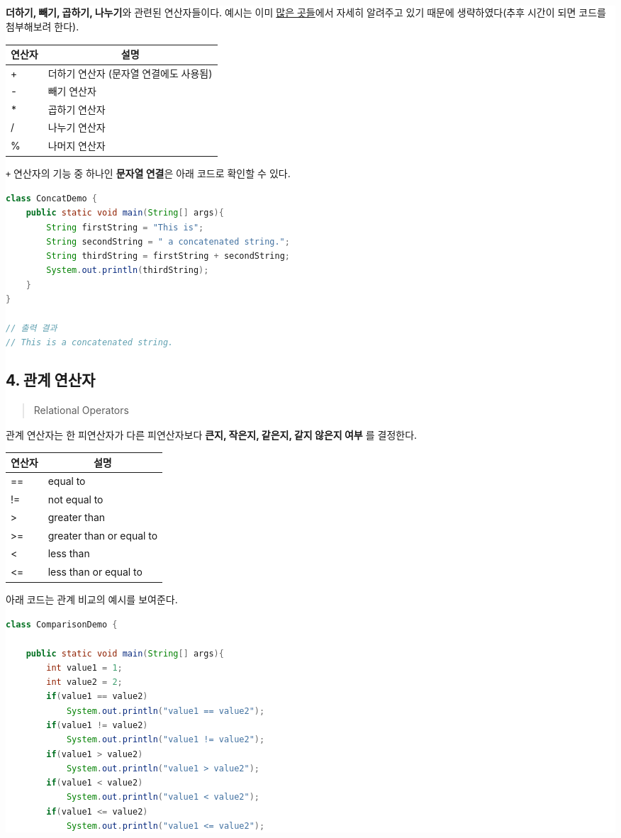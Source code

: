 **더하기, 빼기, 곱하기, 나누기**와 관련된 연산자들이다. 예시는 이미 [많은 곳들](https://docs.oracle.com/javase/tutorial/java/nutsandbolts/op1.html)에서 자세히 알려주고 있기 때문에 생략하였다(추후 시간이 되면 코드를 첨부해보려 한다).

| 연산자 | 설명                                   |
| ------ | -------------------------------------- |
| +      | 더하기 연산자 (문자열 연결에도 사용됨) |
| -      | 빼기 연산자                            |
| *      | 곱하기 연산자                          |
| /      | 나누기 연산자                          |
| %      | 나머지 연산자                          |

`+` 연산자의 기능 중 하나인 **문자열 연결**은 아래 코드로 확인할 수 있다.

```java
class ConcatDemo {
    public static void main(String[] args){
        String firstString = "This is";
        String secondString = " a concatenated string.";
        String thirdString = firstString + secondString;
        System.out.println(thirdString);
    }
}

// 출력 결과
// This is a concatenated string.
```

## 4. 관계 연산자

> Relational Operators

관계 연산자는 한 피연산자가 다른 피연산자보다 **큰지, 작은지, 같은지, 같지 않은지 여부** 를 결정한다. 

| 연산자 | 설명                     |
| ------ | ------------------------ |
| ==     | equal to                 |
| !=     | not equal to             |
| >      | greater than             |
| >=     | greater than or equal to |
| <      | less than                |
| <=     | less than or equal to    |

아래 코드는 관계 비교의 예시를 보여준다. 

```java
class ComparisonDemo {

    public static void main(String[] args){
        int value1 = 1;
        int value2 = 2;
        if(value1 == value2)
            System.out.println("value1 == value2");
        if(value1 != value2)
            System.out.println("value1 != value2");
        if(value1 > value2)
            System.out.println("value1 > value2");
        if(value1 < value2)
            System.out.println("value1 < value2");
        if(value1 <= value2)
            System.out.println("value1 <= value2");
```